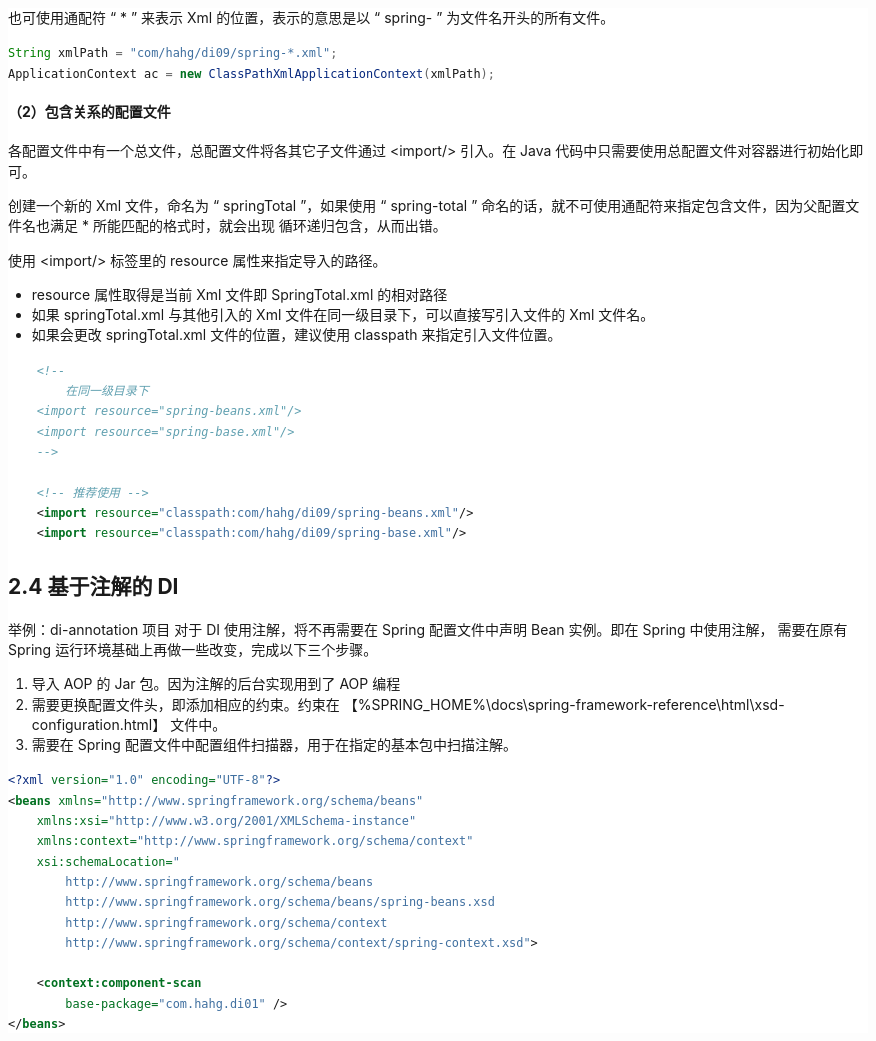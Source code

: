 也可使用通配符 “ * ” 来表示 Xml 的位置，表示的意思是以 “ spring- ” 为文件名开头的所有文件。

```java
String xmlPath = "com/hahg/di09/spring-*.xml";
ApplicationContext ac = new ClassPathXmlApplicationContext(xmlPath);
```

#### （2）包含关系的配置文件

各配置文件中有一个总文件，总配置文件将各其它子文件通过 &lt;import/> 引入。在 Java 代码中只需要使用总配置文件对容器进行初始化即可。

创建一个新的 Xml 文件，命名为 “ springTotal ”，如果使用 “ spring-total ” 命名的话，就不可使用通配符来指定包含文件，因为父配置文件名也满足 * 所能匹配的格式时，就会出现
循环递归包含，从而出错。

使用 &lt;import/> 标签里的 resource 属性来指定导入的路径。
+ resource 属性取得是当前 Xml 文件即 SpringTotal.xml 的相对路径
+ 如果 springTotal.xml 与其他引入的 Xml 文件在同一级目录下，可以直接写引入文件的 Xml 文件名。
+ 如果会更改 springTotal.xml 文件的位置，建议使用 classpath 来指定引入文件位置。


```xml
	<!--
		在同一级目录下
 	<import resource="spring-beans.xml"/>
	<import resource="spring-base.xml"/> 	
	-->
	
	<!-- 推荐使用 -->
	<import resource="classpath:com/hahg/di09/spring-beans.xml"/>
	<import resource="classpath:com/hahg/di09/spring-base.xml"/>
```

## 2.4 基于注解的 DI

举例：di-annotation 项目
对于 DI 使用注解，将不再需要在 Spring 配置文件中声明 Bean 实例。即在 Spring 中使用注解，
需要在原有 Spring 运行环境基础上再做一些改变，完成以下三个步骤。
1. 导入 AOP 的 Jar 包。因为注解的后台实现用到了 AOP 编程
2. 需要更换配置文件头，即添加相应的约束。约束在 【%SPRING_HOME%\docs\spring-framework-reference\html\xsd-configuration.html】
文件中。
3. 需要在 Spring 配置文件中配置组件扫描器，用于在指定的基本包中扫描注解。

```xml
<?xml version="1.0" encoding="UTF-8"?>
<beans xmlns="http://www.springframework.org/schema/beans"
	xmlns:xsi="http://www.w3.org/2001/XMLSchema-instance"
	xmlns:context="http://www.springframework.org/schema/context"
	xsi:schemaLocation="
        http://www.springframework.org/schema/beans 
        http://www.springframework.org/schema/beans/spring-beans.xsd
        http://www.springframework.org/schema/context 
        http://www.springframework.org/schema/context/spring-context.xsd">

	<context:component-scan
		base-package="com.hahg.di01" />
</beans>
```
